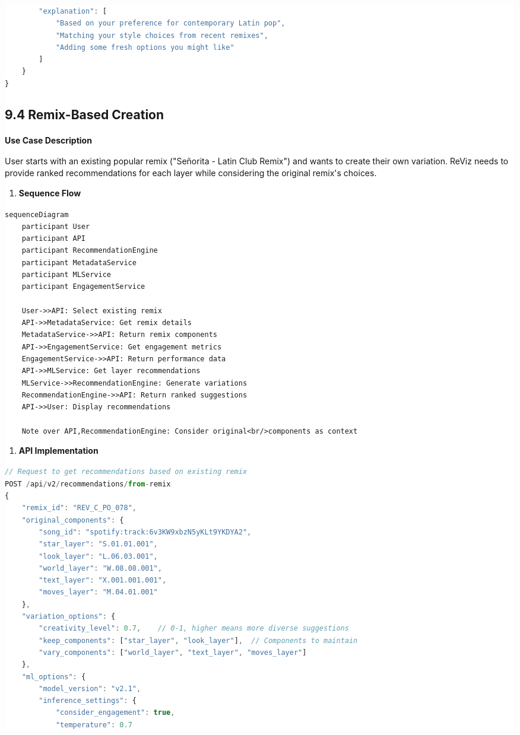 ```typescript
        "explanation": [
            "Based on your preference for contemporary Latin pop",
            "Matching your style choices from recent remixes",
            "Adding some fresh options you might like"
        ]
    }
}
```

## 9.4 Remix-Based Creation

**Use Case Description**

User starts with an existing popular remix ("Señorita - Latin Club Remix") and wants to create their own variation. ReViz needs to provide ranked recommendations for each layer while considering the original remix's choices.

1. **Sequence Flow**

```mermaid
sequenceDiagram
    participant User
    participant API
    participant RecommendationEngine
    participant MetadataService
    participant MLService
    participant EngagementService

    User->>API: Select existing remix
    API->>MetadataService: Get remix details
    MetadataService->>API: Return remix components
    API->>EngagementService: Get engagement metrics
    EngagementService->>API: Return performance data
    API->>MLService: Get layer recommendations
    MLService->>RecommendationEngine: Generate variations
    RecommendationEngine->>API: Return ranked suggestions
    API->>User: Display recommendations

    Note over API,RecommendationEngine: Consider original<br/>components as context
```

1. **API Implementation**

```typescript
// Request to get recommendations based on existing remix
POST /api/v2/recommendations/from-remix
{
    "remix_id": "REV_C_PO_078",
    "original_components": {
        "song_id": "spotify:track:6v3KW9xbzN5yKLt9YKDYA2",
        "star_layer": "S.01.01.001",
        "look_layer": "L.06.03.001",
        "world_layer": "W.08.08.001",
        "text_layer": "X.001.001.001",
        "moves_layer": "M.04.01.001"
    },
    "variation_options": {
        "creativity_level": 0.7,    // 0-1, higher means more diverse suggestions
        "keep_components": ["star_layer", "look_layer"],  // Components to maintain
        "vary_components": ["world_layer", "text_layer", "moves_layer"]
    },
    "ml_options": {
        "model_version": "v2.1",
        "inference_settings": {
            "consider_engagement": true,
            "temperature": 0.7
```